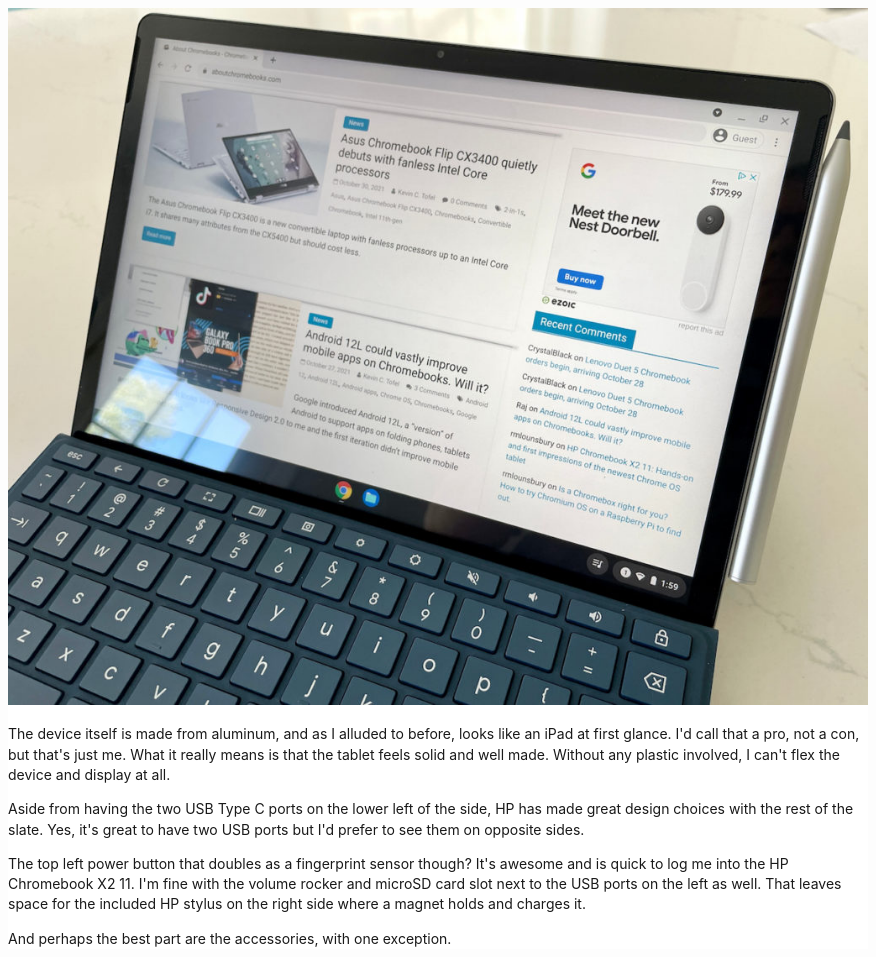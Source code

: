 ![HP Chromebook X2 11 review](images/IMG_1014-1024x830.jpg)

The device itself is made from aluminum, and as I alluded to before, looks like an iPad at first glance. I'd call that a pro, not a con, but that's just me. What it really means is that the tablet feels solid and well made. Without any plastic involved, I can't flex the device and display at all.

Aside from having the two USB Type C ports on the lower left of the side, HP has made great design choices with the rest of the slate. Yes, it's great to have two USB ports but I'd prefer to see them on opposite sides.

The top left power button that doubles as a fingerprint sensor though? It's awesome and is quick to log me into the HP Chromebook X2 11. I'm fine with the volume rocker and microSD card slot next to the USB ports on the left as well. That leaves space for the included HP stylus on the right side where a magnet holds and charges it.

And perhaps the best part are the accessories, with one exception.
